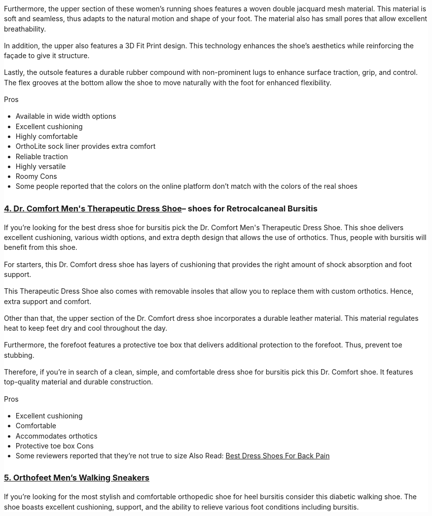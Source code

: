 Furthermore, the upper section of these women’s running shoes features a woven double jacquard mesh material. This material is soft and seamless, thus adapts to the natural motion and shape of your foot. The material also has small pores that allow excellent breathability.

In addition, the upper also features a 3D Fit Print design. This technology enhances the shoe’s aesthetics while reinforcing the façade to give it structure.

Lastly, the outsole features a durable rubber compound with non-prominent lugs to enhance surface traction, grip, and control. The flex grooves at the bottom allow the shoe to move naturally with the foot for enhanced flexibility.

Pros
- Available in wide width options
- Excellent cushioning
- Highly comfortable
- OrthoLite sock liner provides extra comfort
- Reliable traction
- Highly versatile
- Roomy
Cons
- Some people reported that the colors on the online platform don’t match with the colors of the real shoes
### [4. Dr. Comfort Men's Therapeutic Dress Shoe](https://www.amazon.com/dp/B00IOT3CAO/?tag=p-policy-20)– shoes for Retrocalcaneal Bursitis
If you’re looking for the best dress shoe for bursitis pick the Dr. Comfort Men's Therapeutic Dress Shoe. This shoe delivers excellent cushioning, various width options, and extra depth design that allows the use of orthotics. Thus, people with bursitis will benefit from this shoe.

For starters, this Dr. Comfort dress shoe has layers of cushioning that provides the right amount of shock absorption and foot support.

This Therapeutic Dress Shoe also comes with removable insoles that allow you to replace them with custom orthotics. Hence, extra support and comfort.

Other than that, the upper section of the Dr. Comfort dress shoe incorporates a durable leather material. This material regulates heat to keep feet dry and cool throughout the day.

Furthermore, the forefoot features a protective toe box that delivers additional protection to the forefoot. Thus, prevent toe stubbing.

Therefore, if you’re in search of a clean, simple, and comfortable dress shoe for bursitis pick this Dr. Comfort shoe. It features top-quality material and durable construction.

Pros
- Excellent cushioning
- Comfortable
- Accommodates orthotics
- Protective toe box
Cons
- Some reviewers reported that they’re not true to size
Also Read:
[Best Dress Shoes For Back Pain](https://pestpolicy.com/best-dress-shoes-for-back-pain/)
### [5. Orthofeet Men’s Walking Sneakers](https://www.amazon.com/dp/B07819M2V6/?tag=p-policy-20)
If you’re looking for the most stylish and comfortable orthopedic shoe for heel bursitis consider this diabetic walking shoe. The shoe boasts excellent cushioning, support, and the ability to relieve various foot conditions including bursitis.

